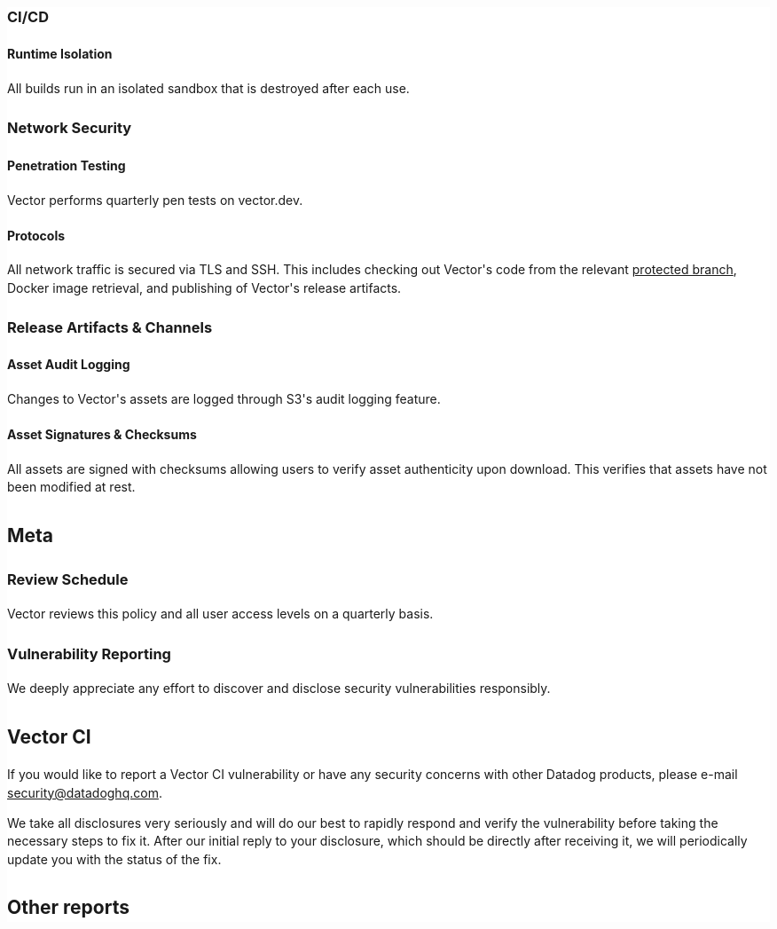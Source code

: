 ### CI/CD

#### Runtime Isolation

All builds run in an isolated sandbox that is destroyed after each use.

### Network Security

#### Penetration Testing

Vector performs quarterly pen tests on vector.dev.

#### Protocols

All network traffic is secured via TLS and SSH. This includes checking out
Vector's code from the relevant [protected branch](#protected-branches),
Docker image retrieval, and publishing of Vector's release artifacts.

### Release Artifacts & Channels

#### Asset Audit Logging

Changes to Vector's assets are logged through S3's audit logging feature.

#### Asset Signatures & Checksums

All assets are signed with checksums allowing users to verify asset authenticity
upon download. This verifies that assets have not been modified at rest.

## Meta

### Review Schedule

Vector reviews this policy and all user access levels on a quarterly basis.

### Vulnerability Reporting

We deeply appreciate any effort to discover and disclose security vulnerabilities responsibly.

## Vector CI

If you would like to report a Vector CI vulnerability or have any security concerns with other Datadog products,
please e-mail security@datadoghq.com.

We take all disclosures very seriously and will do our best to rapidly respond
and verify the vulnerability before taking the necessary steps to fix it. After
our initial reply to your disclosure, which should be directly after receiving
it, we will periodically update you with the status of the fix.

## Other reports
